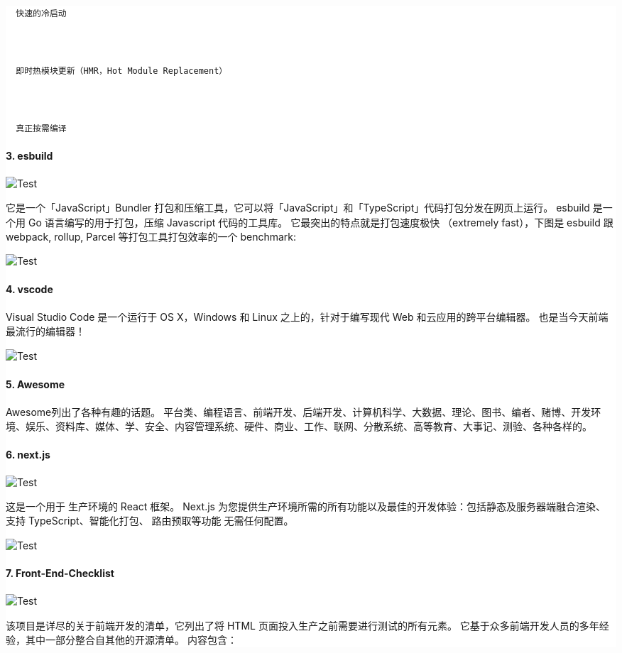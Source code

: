    
    
      快速的冷启动 
     
    
    
      即时热模块更新（HMR，Hot Module Replacement） 
     
    
    
      真正按需编译 
     
   
   
   
  #### 3. esbuild 
   
   ![Test](https://oscimg.oschina.net/oscnet/0b9d6330-8ecf-4e5c-8a03-803bc05ae955.png  '前端月趋势榜-3 月最流行的 20 个前端开源项目 - 0403') 
   
  它是一个「JavaScript」Bundler 打包和压缩工具，它可以将「JavaScript」和「TypeScript」代码打包分发在网页上运行。 
  esbuild 是一个用 Go 语言编写的用于打包，压缩 Javascript 代码的工具库。 
  它最突出的特点就是打包速度极快 （extremely fast），下图是 esbuild 跟 webpack, rollup, Parcel 等打包工具打包效率的一个 benchmark: 
   
   ![Test](https://oscimg.oschina.net/oscnet/0b9d6330-8ecf-4e5c-8a03-803bc05ae955.png  '前端月趋势榜-3 月最流行的 20 个前端开源项目 - 0403') 
   
   
   
  #### 4. vscode 
  Visual Studio Code 是一个运行于 OS X，Windows 和 Linux 之上的，针对于编写现代 Web 和云应用的跨平台编辑器。 
  也是当今天前端最流行的编辑器！ 
   
   ![Test](https://oscimg.oschina.net/oscnet/0b9d6330-8ecf-4e5c-8a03-803bc05ae955.png  '前端月趋势榜-3 月最流行的 20 个前端开源项目 - 0403') 
   
   
   
  #### 5. Awesome 
  Awesome列出了各种有趣的话题。 
  平台类、编程语言、前端开发、后端开发、计算机科学、大数据、理论、图书、编者、赌博、开发环境、娱乐、资料库、媒体、学、安全、内容管理系统、硬件、商业、工作、联网、分散系统、高等教育、大事记、测验、各种各样的。 
   
   
  #### 6. next.js 
   
   ![Test](https://oscimg.oschina.net/oscnet/0b9d6330-8ecf-4e5c-8a03-803bc05ae955.png  '前端月趋势榜-3 月最流行的 20 个前端开源项目 - 0403') 
   
  这是一个用于 生产环境的 React 框架。 
  Next.js 为您提供生产环境所需的所有功能以及最佳的开发体验：包括静态及服务器端融合渲染、 支持 TypeScript、智能化打包、 路由预取等功能 无需任何配置。 
   
   ![Test](https://oscimg.oschina.net/oscnet/0b9d6330-8ecf-4e5c-8a03-803bc05ae955.png  '前端月趋势榜-3 月最流行的 20 个前端开源项目 - 0403') 
   
   
   
  #### 7. Front-End-Checklist 
   
   ![Test](https://oscimg.oschina.net/oscnet/0b9d6330-8ecf-4e5c-8a03-803bc05ae955.png  '前端月趋势榜-3 月最流行的 20 个前端开源项目 - 0403') 
   
  该项目是详尽的关于前端开发的清单，它列出了将 HTML 页面投入生产之前需要进行测试的所有元素。 
  它基于众多前端开发人员的多年经验，其中一部分整合自其他的开源清单。 
  内容包含： 
   
